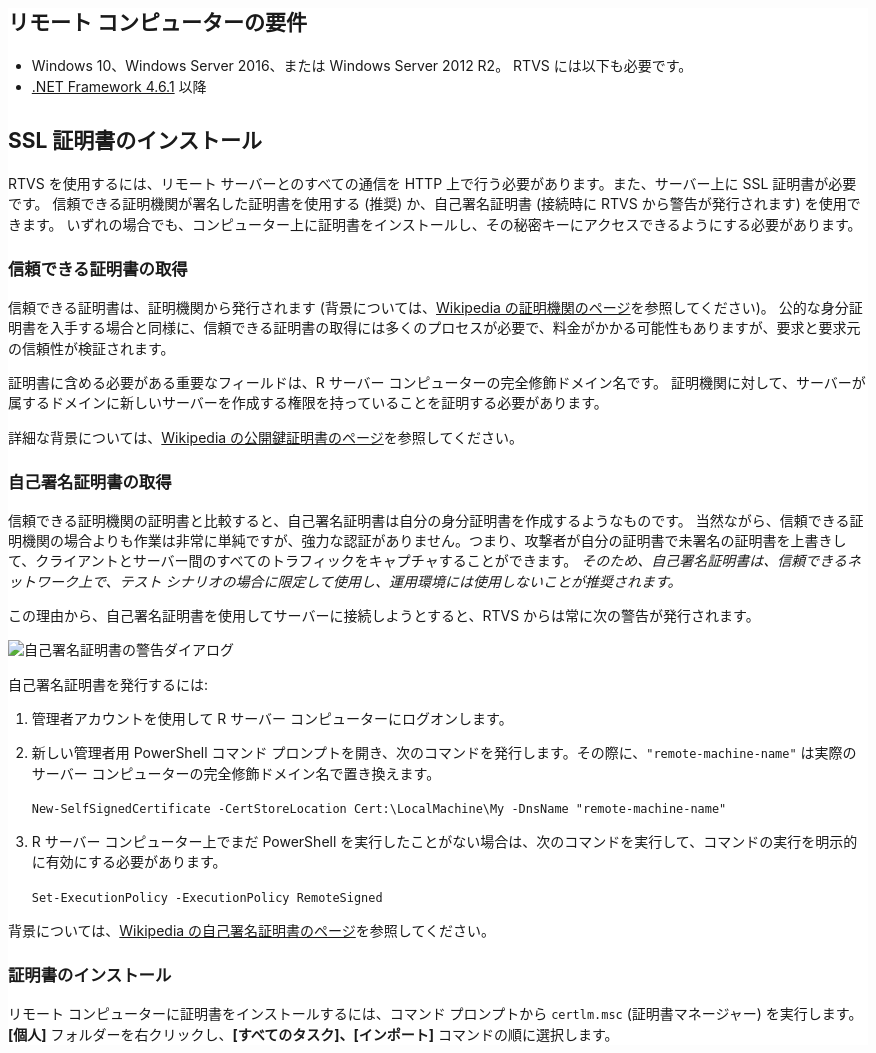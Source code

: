 ## <a name="remote-computer-requirements"></a>リモート コンピューターの要件

- Windows 10、Windows Server 2016、または Windows Server 2012 R2。 RTVS には以下も必要です。
- [.NET Framework 4.6.1](https://www.microsoft.com/download/details.aspx?id=49981) 以降

## <a name="install-an-ssl-certificate"></a>SSL 証明書のインストール

RTVS を使用するには、リモート サーバーとのすべての通信を HTTP 上で行う必要があります。また、サーバー上に SSL 証明書が必要です。 信頼できる証明機関が署名した証明書を使用する (推奨) か、自己署名証明書 (接続時に RTVS から警告が発行されます) を使用できます。 いずれの場合でも、コンピューター上に証明書をインストールし、その秘密キーにアクセスできるようにする必要があります。

### <a name="obtaining-a-trusted-certificate"></a>信頼できる証明書の取得

信頼できる証明書は、証明機関から発行されます (背景については、[Wikipedia の証明機関のページ](https://en.wikipedia.org/wiki/Certificate_authority)を参照してください)。 公的な身分証明書を入手する場合と同様に、信頼できる証明書の取得には多くのプロセスが必要で、料金がかかる可能性もありますが、要求と要求元の信頼性が検証されます。

証明書に含める必要がある重要なフィールドは、R サーバー コンピューターの完全修飾ドメイン名です。 証明機関に対して、サーバーが属するドメインに新しいサーバーを作成する権限を持っていることを証明する必要があります。

詳細な背景については、[Wikipedia の公開鍵証明書のページ](https://en.wikipedia.org/wiki/Public_key_certificate)を参照してください。

### <a name="obtaining-a-self-signed-certificate"></a>自己署名証明書の取得

信頼できる証明機関の証明書と比較すると、自己署名証明書は自分の身分証明書を作成するようなものです。 当然ながら、信頼できる証明機関の場合よりも作業は非常に単純ですが、強力な認証がありません。つまり、攻撃者が自分の証明書で未署名の証明書を上書きして、クライアントとサーバー間のすべてのトラフィックをキャプチャすることができます。 *そのため、自己署名証明書は、信頼できるネットワーク上で、テスト シナリオの場合に限定して使用し、運用環境には使用しないことが推奨されます。*

この理由から、自己署名証明書を使用してサーバーに接続しようとすると、RTVS からは常に次の警告が発行されます。

![自己署名証明書の警告ダイアログ](~/docs/rtvs/media/workspaces-remote-self-signed-certificate-warning.png)

自己署名証明書を発行するには:

1. 管理者アカウントを使用して R サーバー コンピューターにログオンします。
1. 新しい管理者用 PowerShell コマンド プロンプトを開き、次のコマンドを発行します。その際に、`"remote-machine-name"` は実際のサーバー コンピューターの完全修飾ドメイン名で置き換えます。

    ```ps
    New-SelfSignedCertificate -CertStoreLocation Cert:\LocalMachine\My -DnsName "remote-machine-name"
    ```

1. R サーバー コンピューター上でまだ PowerShell を実行したことがない場合は、次のコマンドを実行して、コマンドの実行を明示的に有効にする必要があります。

    ```ps
    Set-ExecutionPolicy -ExecutionPolicy RemoteSigned
    ```

背景については、[Wikipedia の自己署名証明書のページ](https://en.wikipedia.org/wiki/Self-signed_certificate)を参照してください。

### <a name="installing-the-certificate"></a>証明書のインストール

リモート コンピューターに証明書をインストールするには、コマンド プロンプトから `certlm.msc` (証明書マネージャー) を実行します。 **[個人]** フォルダーを右クリックし、**[すべてのタスク]、[インポート]** コマンドの順に選択します。
